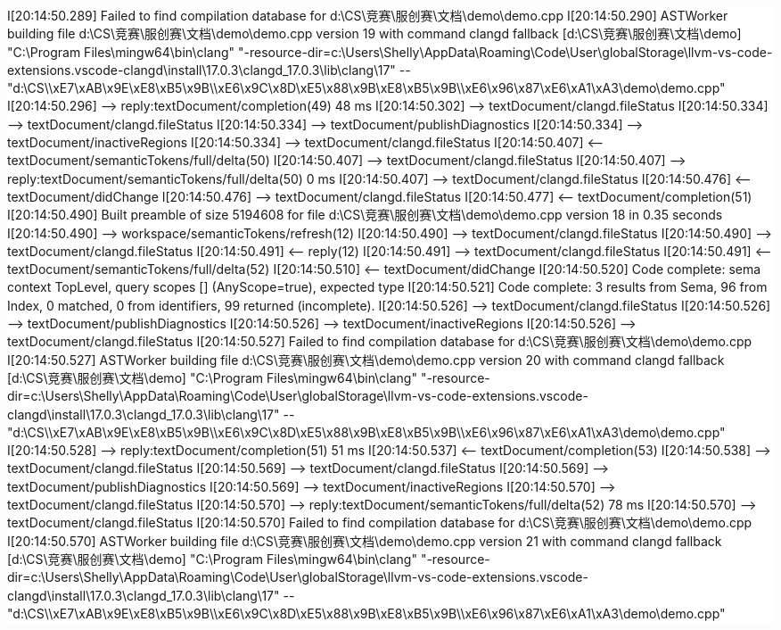 I[20:14:50.289] Failed to find compilation database for d:\CS\竞赛\服创赛\文档\demo\demo.cpp
I[20:14:50.290] ASTWorker building file d:\CS\竞赛\服创赛\文档\demo\demo.cpp version 19 with command clangd fallback
[d:\CS\竞赛\服创赛\文档\demo]
"C:\\Program Files\\mingw64\\bin\\clang" "-resource-dir=c:\\Users\\Shelly\\AppData\\Roaming\\Code\\User\\globalStorage\\llvm-vs-code-extensions.vscode-clangd\\install\\17.0.3\\clangd_17.0.3\\lib\\clang\\17" -- "d:\\CS\\\xE7\xAB\x9E\xE8\xB5\x9B\\\xE6\x9C\x8D\xE5\x88\x9B\xE8\xB5\x9B\\\xE6\x96\x87\xE6\xA1\xA3\\demo\\demo.cpp"
I[20:14:50.296] --> reply:textDocument/completion(49) 48 ms
I[20:14:50.302] --> textDocument/clangd.fileStatus
I[20:14:50.334] --> textDocument/clangd.fileStatus
I[20:14:50.334] --> textDocument/publishDiagnostics
I[20:14:50.334] --> textDocument/inactiveRegions
I[20:14:50.334] --> textDocument/clangd.fileStatus
I[20:14:50.407] <-- textDocument/semanticTokens/full/delta(50)
I[20:14:50.407] --> textDocument/clangd.fileStatus
I[20:14:50.407] --> reply:textDocument/semanticTokens/full/delta(50) 0 ms
I[20:14:50.407] --> textDocument/clangd.fileStatus
I[20:14:50.476] <-- textDocument/didChange
I[20:14:50.476] --> textDocument/clangd.fileStatus
I[20:14:50.477] <-- textDocument/completion(51)
I[20:14:50.490] Built preamble of size 5194608 for file d:\CS\竞赛\服创赛\文档\demo\demo.cpp version 18 in 0.35 seconds
I[20:14:50.490] --> workspace/semanticTokens/refresh(12)
I[20:14:50.490] --> textDocument/clangd.fileStatus
I[20:14:50.490] --> textDocument/clangd.fileStatus
I[20:14:50.491] <-- reply(12)
I[20:14:50.491] --> textDocument/clangd.fileStatus
I[20:14:50.491] <-- textDocument/semanticTokens/full/delta(52)
I[20:14:50.510] <-- textDocument/didChange
I[20:14:50.520] Code complete: sema context TopLevel, query scopes [] (AnyScope=true), expected type <none>
I[20:14:50.521] Code complete: 3 results from Sema, 96 from Index, 0 matched, 0 from identifiers, 99 returned (incomplete).
I[20:14:50.526] --> textDocument/clangd.fileStatus
I[20:14:50.526] --> textDocument/publishDiagnostics
I[20:14:50.526] --> textDocument/inactiveRegions
I[20:14:50.526] --> textDocument/clangd.fileStatus
I[20:14:50.527] Failed to find compilation database for d:\CS\竞赛\服创赛\文档\demo\demo.cpp
I[20:14:50.527] ASTWorker building file d:\CS\竞赛\服创赛\文档\demo\demo.cpp version 20 with command clangd fallback
[d:\CS\竞赛\服创赛\文档\demo]
"C:\\Program Files\\mingw64\\bin\\clang" "-resource-dir=c:\\Users\\Shelly\\AppData\\Roaming\\Code\\User\\globalStorage\\llvm-vs-code-extensions.vscode-clangd\\install\\17.0.3\\clangd_17.0.3\\lib\\clang\\17" -- "d:\\CS\\\xE7\xAB\x9E\xE8\xB5\x9B\\\xE6\x9C\x8D\xE5\x88\x9B\xE8\xB5\x9B\\\xE6\x96\x87\xE6\xA1\xA3\\demo\\demo.cpp"
I[20:14:50.528] --> reply:textDocument/completion(51) 51 ms
I[20:14:50.537] <-- textDocument/completion(53)
I[20:14:50.538] --> textDocument/clangd.fileStatus
I[20:14:50.569] --> textDocument/clangd.fileStatus
I[20:14:50.569] --> textDocument/publishDiagnostics
I[20:14:50.569] --> textDocument/inactiveRegions
I[20:14:50.570] --> textDocument/clangd.fileStatus
I[20:14:50.570] --> reply:textDocument/semanticTokens/full/delta(52) 78 ms
I[20:14:50.570] --> textDocument/clangd.fileStatus
I[20:14:50.570] Failed to find compilation database for d:\CS\竞赛\服创赛\文档\demo\demo.cpp
I[20:14:50.570] ASTWorker building file d:\CS\竞赛\服创赛\文档\demo\demo.cpp version 21 with command clangd fallback
[d:\CS\竞赛\服创赛\文档\demo]
"C:\\Program Files\\mingw64\\bin\\clang" "-resource-dir=c:\\Users\\Shelly\\AppData\\Roaming\\Code\\User\\globalStorage\\llvm-vs-code-extensions.vscode-clangd\\install\\17.0.3\\clangd_17.0.3\\lib\\clang\\17" -- "d:\\CS\\\xE7\xAB\x9E\xE8\xB5\x9B\\\xE6\x9C\x8D\xE5\x88\x9B\xE8\xB5\x9B\\\xE6\x96\x87\xE6\xA1\xA3\\demo\\demo.cpp"